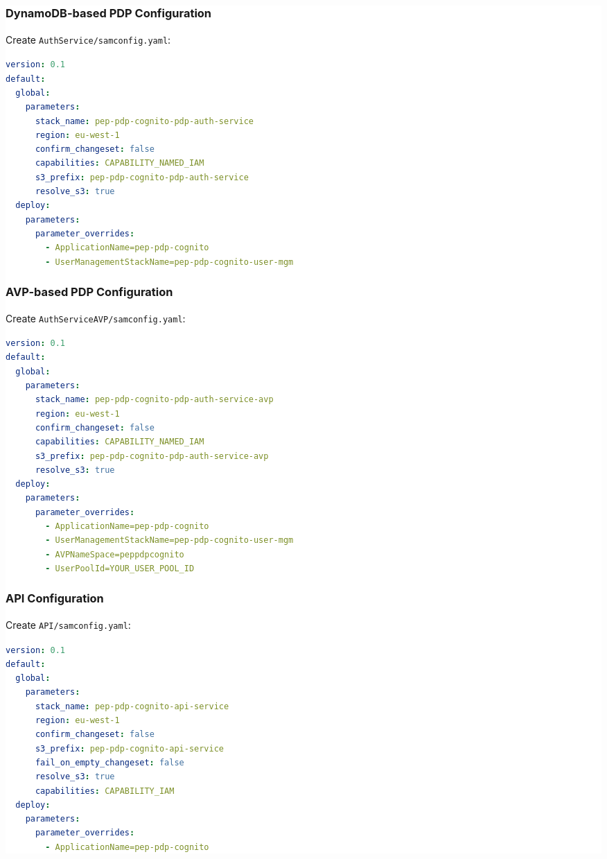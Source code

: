 ### DynamoDB-based PDP Configuration

Create `AuthService/samconfig.yaml`:

```yaml
version: 0.1
default:
  global:
    parameters:
      stack_name: pep-pdp-cognito-pdp-auth-service
      region: eu-west-1
      confirm_changeset: false
      capabilities: CAPABILITY_NAMED_IAM
      s3_prefix: pep-pdp-cognito-pdp-auth-service
      resolve_s3: true
  deploy:
    parameters:
      parameter_overrides:
        - ApplicationName=pep-pdp-cognito
        - UserManagementStackName=pep-pdp-cognito-user-mgm
```

### AVP-based PDP Configuration

Create `AuthServiceAVP/samconfig.yaml`:

```yaml
version: 0.1
default:
  global:
    parameters:
      stack_name: pep-pdp-cognito-pdp-auth-service-avp
      region: eu-west-1
      confirm_changeset: false
      capabilities: CAPABILITY_NAMED_IAM
      s3_prefix: pep-pdp-cognito-pdp-auth-service-avp
      resolve_s3: true
  deploy:
    parameters:
      parameter_overrides:
        - ApplicationName=pep-pdp-cognito
        - UserManagementStackName=pep-pdp-cognito-user-mgm
        - AVPNameSpace=peppdpcognito
        - UserPoolId=YOUR_USER_POOL_ID
```

### API Configuration

Create `API/samconfig.yaml`:

```yaml
version: 0.1
default:
  global:
    parameters:
      stack_name: pep-pdp-cognito-api-service
      region: eu-west-1
      confirm_changeset: false
      s3_prefix: pep-pdp-cognito-api-service
      fail_on_empty_changeset: false
      resolve_s3: true
      capabilities: CAPABILITY_IAM
  deploy:
    parameters:
      parameter_overrides:
        - ApplicationName=pep-pdp-cognito
```